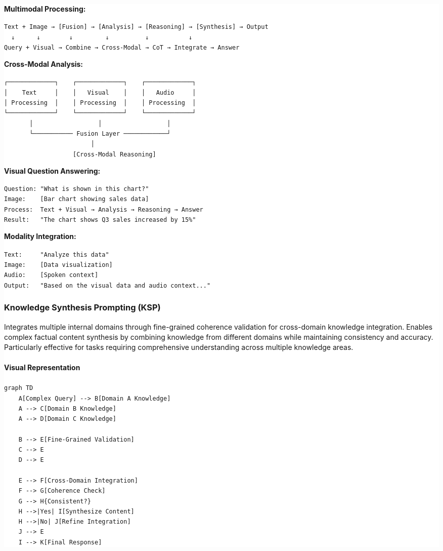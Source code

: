 **Multimodal Processing:**
```
Text + Image → [Fusion] → [Analysis] → [Reasoning] → [Synthesis] → Output
  ↓      ↓        ↓         ↓          ↓           ↓
Query + Visual → Combine → Cross-Modal → CoT → Integrate → Answer
```

**Cross-Modal Analysis:**
```
┌─────────────┐    ┌─────────────┐    ┌─────────────┐
│    Text     │    │   Visual    │    │   Audio     │
│ Processing  │    │ Processing  │    │ Processing  │
└─────────────┘    └─────────────┘    └─────────────┘
       │                  │                  │
       └─────────── Fusion Layer ────────────┘
                        │
                   [Cross-Modal Reasoning]
```

**Visual Question Answering:**
```
Question: "What is shown in this chart?"
Image:    [Bar chart showing sales data]
Process:  Text + Visual → Analysis → Reasoning → Answer
Result:   "The chart shows Q3 sales increased by 15%"
```

**Modality Integration:**
```
Text:     "Analyze this data"
Image:    [Data visualization]
Audio:    [Spoken context]
Output:   "Based on the visual data and audio context..."
```

### Knowledge Synthesis Prompting (KSP)

Integrates multiple internal domains through fine-grained coherence validation for cross-domain knowledge integration. Enables complex factual content synthesis by combining knowledge from different domains while maintaining consistency and accuracy. Particularly effective for tasks requiring comprehensive understanding across multiple knowledge areas.

#### Visual Representation

```mermaid
graph TD
    A[Complex Query] --> B[Domain A Knowledge]
    A --> C[Domain B Knowledge]
    A --> D[Domain C Knowledge]
    
    B --> E[Fine-Grained Validation]
    C --> E
    D --> E
    
    E --> F[Cross-Domain Integration]
    F --> G[Coherence Check]
    G --> H{Consistent?}
    H -->|Yes| I[Synthesize Content]
    H -->|No| J[Refine Integration]
    J --> E
    I --> K[Final Response]
```
